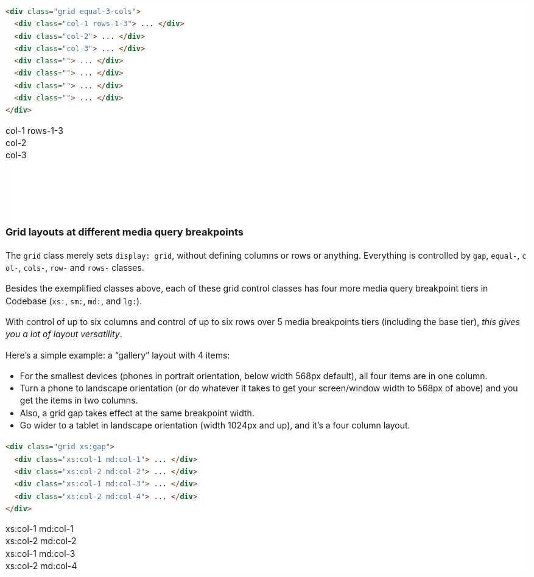 ```html
<div class="grid equal-3-cols">
  <div class="col-1 rows-1-3"> ... </div>
  <div class="col-2"> ... </div>
  <div class="col-3"> ... </div>
  <div class=""> ... </div>
  <div class=""> ... </div>
  <div class=""> ... </div>
  <div class=""> ... </div>
</div>
```

<div class="grid equal-3-cols my-6">
  <div class="col-1 rows-1-3 b-thin p-1 bg-gray-100">col-1 rows-1-3</div>
  <div class="col-2 b-thin p-1 bg-gray-100">col-2</div>
  <div class="col-3 b-thin p-1 bg-gray-100">col-3</div>
  <div class="b-thin p-1 bg-gray-100">&nbsp;</div>
  <div class="b-thin p-1 bg-gray-100">&nbsp;</div>
  <div class="b-thin p-1 bg-gray-100">&nbsp;</div>
  <div class="b-thin p-1 bg-gray-100">&nbsp;</div>
</div>

### Grid layouts at different media query breakpoints

The `grid` class merely sets `display: grid`, without defining columns or rows or anything. Everything is controlled by `gap`, `equal-`, `col-`, `cols-`, `row-` and `rows-` classes.

Besides the exemplified classes above, each of these grid control classes has four more media query breakpoint tiers in Codebase (`xs:`, `sm:`, `md:`, and `lg:`).

With control of up to six columns and control of up to six rows over 5 media breakpoints tiers (including the base tier), _this gives you a lot of layout versatility_.

Here’s a simple example: a “gallery” layout with 4 items:

* For the smallest devices (phones in portrait orientation, below width 568px default), all four items are in one column.
* Turn a phone to landscape orientation (or do whatever it takes to get your screen/window width to 568px of above) and you get the items in two columns.
* Also, a grid gap takes effect at the same breakpoint width.
* Go wider to a tablet in landscape orientation (width 1024px and up), and it’s a four column layout.

```html
<div class="grid xs:gap">
  <div class="xs:col-1 md:col-1"> ... </div>
  <div class="xs:col-2 md:col-2"> ... </div>
  <div class="xs:col-1 md:col-3"> ... </div>
  <div class="xs:col-2 md:col-4"> ... </div>
</div>
```

<div class="grid xs:gap my-6">
  <div class="xs:col-1 md:col-1 b-thin p-1 bg-gray-100">xs:col-1 md:col-1</div>
  <div class="xs:col-2 md:col-2 b-thin p-1 bg-gray-100">xs:col-2 md:col-2</div>
  <div class="xs:col-1 md:col-3 b-thin p-1 bg-gray-100">xs:col-1 md:col-3</div>
  <div class="xs:col-2 md:col-4 b-thin p-1 bg-gray-100">xs:col-2 md:col-4</div>
</div>

